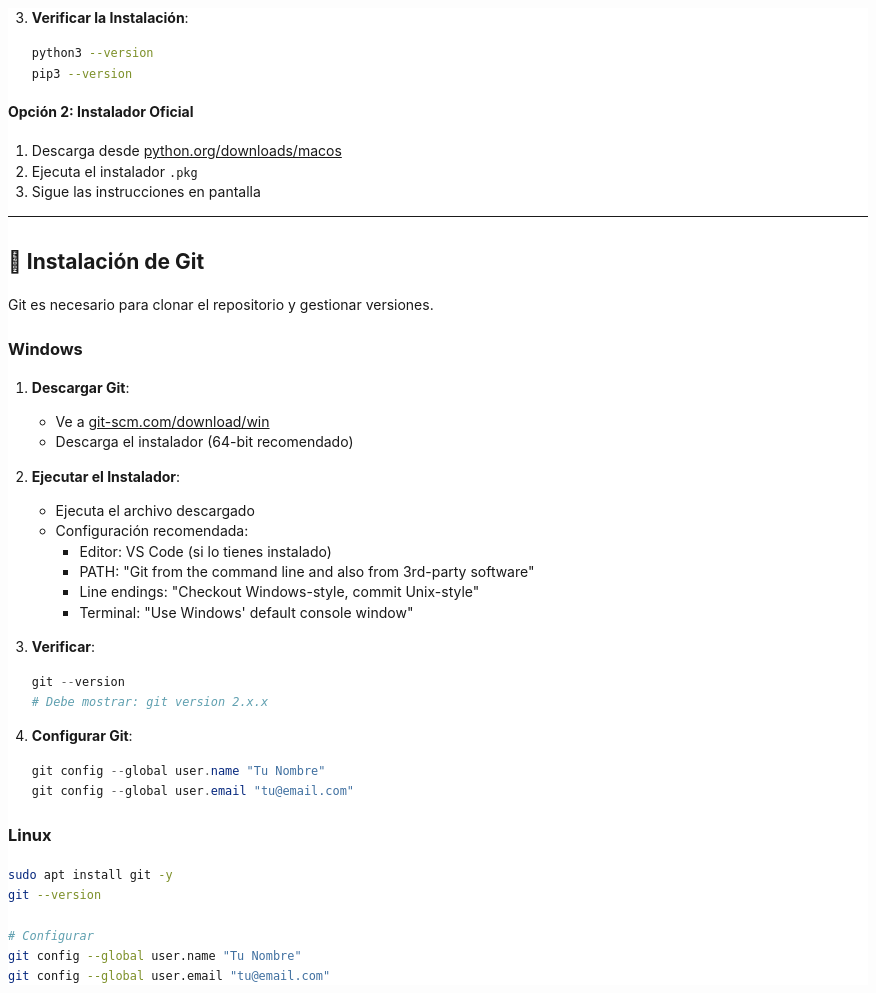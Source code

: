 3. **Verificar la Instalación**:
   ```bash
   python3 --version
   pip3 --version
   ```

#### Opción 2: Instalador Oficial

1. Descarga desde [python.org/downloads/macos](https://www.python.org/downloads/macos/)
2. Ejecuta el instalador `.pkg`
3. Sigue las instrucciones en pantalla

---

## 🔧 Instalación de Git

Git es necesario para clonar el repositorio y gestionar versiones.

### Windows

1. **Descargar Git**:
   - Ve a [git-scm.com/download/win](https://git-scm.com/download/win)
   - Descarga el instalador (64-bit recomendado)

2. **Ejecutar el Instalador**:
   - Ejecuta el archivo descargado
   - Configuración recomendada:
     - Editor: VS Code (si lo tienes instalado)
     - PATH: "Git from the command line and also from 3rd-party software"
     - Line endings: "Checkout Windows-style, commit Unix-style"
     - Terminal: "Use Windows' default console window"

3. **Verificar**:
   ```powershell
   git --version
   # Debe mostrar: git version 2.x.x
   ```

4. **Configurar Git**:
   ```powershell
   git config --global user.name "Tu Nombre"
   git config --global user.email "tu@email.com"
   ```

### Linux

```bash
sudo apt install git -y
git --version

# Configurar
git config --global user.name "Tu Nombre"
git config --global user.email "tu@email.com"
```
